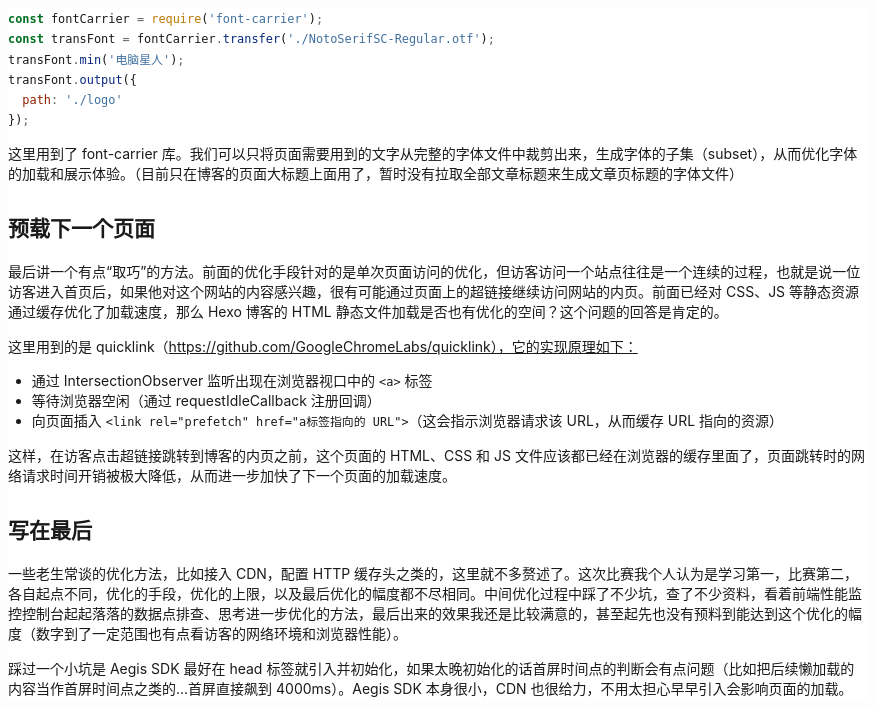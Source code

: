 ```js
const fontCarrier = require('font-carrier');
const transFont = fontCarrier.transfer('./NotoSerifSC-Regular.otf');
transFont.min('电脑星人');
transFont.output({
  path: './logo'
});
```

这里用到了 font-carrier 库。我们可以只将页面需要用到的文字从完整的字体文件中裁剪出来，生成字体的子集（subset），从而优化字体的加载和展示体验。（目前只在博客的页面大标题上面用了，暂时没有拉取全部文章标题来生成文章页标题的字体文件）


## 预载下一个页面

最后讲一个有点“取巧”的方法。前面的优化手段针对的是单次页面访问的优化，但访客访问一个站点往往是一个连续的过程，也就是说一位访客进入首页后，如果他对这个网站的内容感兴趣，很有可能通过页面上的超链接继续访问网站的内页。前面已经对 CSS、JS 等静态资源通过缓存优化了加载速度，那么 Hexo 博客的 HTML 静态文件加载是否也有优化的空间？这个问题的回答是肯定的。

这里用到的是 quicklink（https://github.com/GoogleChromeLabs/quicklink），它的实现原理如下：

- 通过 IntersectionObserver 监听出现在浏览器视口中的 `<a>` 标签
- 等待浏览器空闲（通过 requestIdleCallback 注册回调）
- 向页面插入 `<link rel="prefetch" href="a标签指向的 URL">`（这会指示浏览器请求该 URL，从而缓存 URL 指向的资源）

这样，在访客点击超链接跳转到博客的内页之前，这个页面的 HTML、CSS 和 JS 文件应该都已经在浏览器的缓存里面了，页面跳转时的网络请求时间开销被极大降低，从而进一步加快了下一个页面的加载速度。

## 写在最后

一些老生常谈的优化方法，比如接入 CDN，配置 HTTP 缓存头之类的，这里就不多赘述了。这次比赛我个人认为是学习第一，比赛第二，各自起点不同，优化的手段，优化的上限，以及最后优化的幅度都不尽相同。中间优化过程中踩了不少坑，查了不少资料，看着前端性能监控控制台起起落落的数据点排查、思考进一步优化的方法，最后出来的效果我还是比较满意的，甚至起先也没有预料到能达到这个优化的幅度（数字到了一定范围也有点看访客的网络环境和浏览器性能）。

踩过一个小坑是 Aegis SDK 最好在 head 标签就引入并初始化，如果太晚初始化的话首屏时间点的判断会有点问题（比如把后续懒加载的内容当作首屏时间点之类的…首屏直接飙到 4000ms）。Aegis SDK 本身很小，CDN 也很给力，不用太担心早早引入会影响页面的加载。

